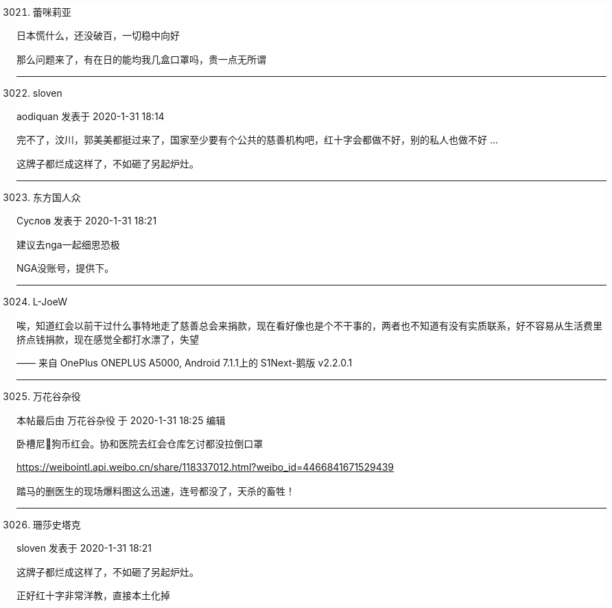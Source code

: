 
3021. 蕾咪莉亚

日本慌什么，还没破百，一切稳中向好

那么问题来了，有在日的能均我几盒口罩吗，贵一点无所谓


----


3022. sloven

aodiquan 发表于 2020-1-31 18:14

完不了，汶川，郭美美都挺过来了，国家至少要有个公共的慈善机构吧，红十字会都做不好，别的私人也做不好 ...

这牌子都烂成这样了，不如砸了另起炉灶。


----


3023. 东方国人众

Суслов 发表于 2020-1-31 18:21

建议去nga一起细思恐极

NGA没账号，提供下。


----


3024. L-JoeW

唉，知道红会以前干过什么事特地走了慈善总会来捐款，现在看好像也是个不干事的，两者也不知道有没有实质联系，好不容易从生活费里挤点钱捐款，现在感觉全都打水漂了，失望

—— 来自 OnePlus ONEPLUS A5000, Android 7.1.1上的 S1Next-鹅版 v2.2.0.1


----


3025. 万花谷杂役

 本帖最后由 万花谷杂役 于 2020-1-31 18:25 编辑 

卧槽尼🐴狗币红会。协和医院去红会仓库乞讨都没拉倒口罩

https://weibointl.api.weibo.cn/share/118337012.html?weibo_id=4466841671529439

踏马的删医生的现场爆料图这么迅速，连号都没了，天杀的畜牲！


----


3026. 珊莎史塔克

sloven 发表于 2020-1-31 18:21

这牌子都烂成这样了，不如砸了另起炉灶。

正好红十字非常洋教，直接本土化掉

